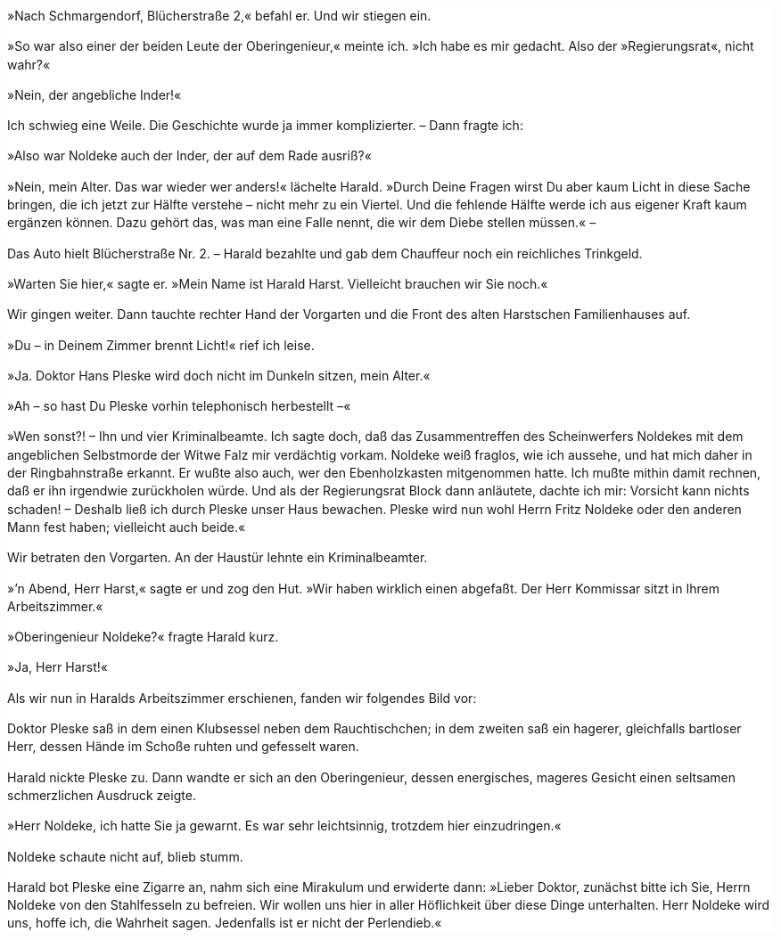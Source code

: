 »Nach Schmargendorf, Blücherstraße 2,« befahl er. Und wir stiegen ein.

»So war also einer der beiden Leute der Oberingenieur,« meinte ich. »Ich habe es mir gedacht. Also der »Regierungsrat«, nicht wahr?«

»Nein, der angebliche Inder!«

Ich schwieg eine Weile. Die Geschichte wurde ja immer komplizierter. – Dann fragte ich:

»Also war Noldeke auch der Inder, der auf dem Rade ausriß?«

»Nein, mein Alter. Das war wieder wer anders!« lächelte Harald. »Durch Deine Fragen wirst Du aber kaum Licht in diese Sache bringen, die ich jetzt zur Hälfte verstehe – nicht mehr zu ein Viertel. Und die fehlende Hälfte werde ich aus eigener Kraft kaum ergänzen können. Dazu gehört das, was man eine Falle nennt, die wir dem Diebe stellen müssen.« –

Das Auto hielt Blücherstraße Nr. 2. – Harald bezahlte und gab dem Chauffeur noch ein reichliches Trinkgeld.

»Warten Sie hier,« sagte er. »Mein Name ist Harald Harst. Vielleicht brauchen wir Sie noch.«

Wir gingen weiter. Dann tauchte rechter Hand der Vorgarten und die Front des alten Harstschen Familienhauses auf.

»Du – in Deinem Zimmer brennt Licht!« rief ich leise.

»Ja. Doktor Hans Pleske wird doch nicht im Dunkeln sitzen, mein Alter.«

»Ah – so hast Du Pleske vorhin telephonisch herbestellt –«

»Wen sonst?! – Ihn und vier Kriminalbeamte. Ich sagte doch, daß das Zusammentreffen des Scheinwerfers Noldekes mit dem angeblichen Selbstmorde der Witwe Falz mir verdächtig vorkam. Noldeke weiß fraglos, wie ich aussehe, und hat mich daher in der Ringbahnstraße erkannt. Er wußte also auch, wer den Ebenholzkasten mitgenommen hatte. Ich mußte mithin damit rechnen, daß er ihn irgendwie zurückholen würde. Und als der Regierungsrat Block dann anläutete, dachte ich mir: Vorsicht kann nichts schaden! – Deshalb ließ ich durch Pleske unser Haus bewachen. Pleske wird nun wohl Herrn Fritz Noldeke oder den anderen Mann fest haben; vielleicht auch beide.«

Wir betraten den Vorgarten. An der Haustür lehnte ein Kriminalbeamter.

»’n Abend, Herr Harst,« sagte er und zog den Hut. »Wir haben wirklich einen abgefaßt. Der Herr Kommissar sitzt in Ihrem Arbeitszimmer.«

»Oberingenieur Noldeke?« fragte Harald kurz.

»Ja, Herr Harst!«

Als wir nun in Haralds Arbeitszimmer erschienen, fanden wir folgendes Bild vor:

Doktor Pleske saß in dem einen Klubsessel neben dem Rauchtischchen; in dem zweiten saß ein hagerer, gleichfalls bartloser Herr, dessen Hände im Schoße ruhten und gefesselt waren.

Harald nickte Pleske zu. Dann wandte er sich an den Oberingenieur, dessen energisches, mageres Gesicht einen seltsamen schmerzlichen Ausdruck zeigte.

»Herr Noldeke, ich hatte Sie ja gewarnt. Es war sehr leichtsinnig, trotzdem hier einzudringen.«

Noldeke schaute nicht auf, blieb stumm.

Harald bot Pleske eine Zigarre an, nahm sich eine Mirakulum und erwiderte dann: »Lieber Doktor, zunächst bitte ich Sie, Herrn Noldeke von den Stahlfesseln zu befreien. Wir wollen uns hier in aller Höflichkeit über diese Dinge unterhalten. Herr Noldeke wird uns, hoffe ich, die Wahrheit sagen. Jedenfalls ist er nicht der Perlendieb.«
